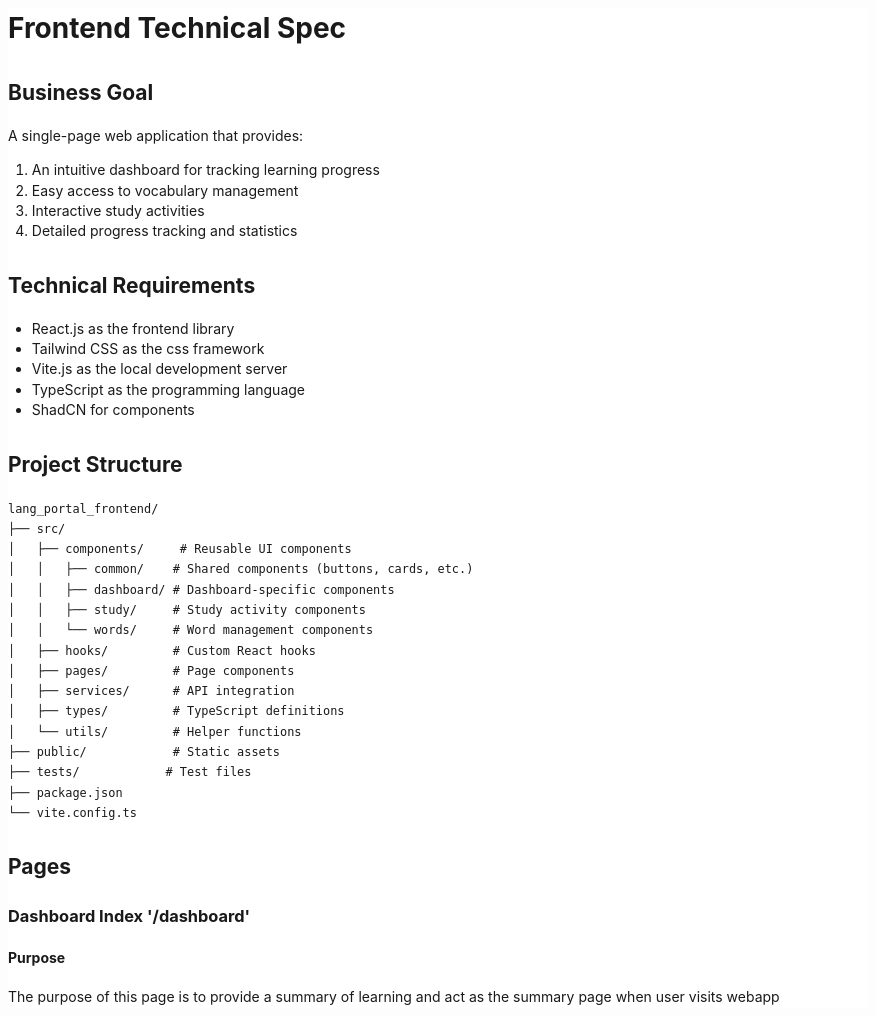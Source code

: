 # Frontend Technical Spec

## Business Goal

A single-page web application that provides:
1. An intuitive dashboard for tracking learning progress
2. Easy access to vocabulary management
3. Interactive study activities
4. Detailed progress tracking and statistics

## Technical Requirements

- React.js as the frontend library
- Tailwind CSS as the css framework
- Vite.js as the local development server
- TypeScript as the programming language
- ShadCN for components

## Project Structure
```text
lang_portal_frontend/
├── src/
│   ├── components/     # Reusable UI components
│   │   ├── common/    # Shared components (buttons, cards, etc.)
│   │   ├── dashboard/ # Dashboard-specific components
│   │   ├── study/     # Study activity components
│   │   └── words/     # Word management components
│   ├── hooks/         # Custom React hooks
│   ├── pages/         # Page components
│   ├── services/      # API integration
│   ├── types/         # TypeScript definitions
│   └── utils/         # Helper functions
├── public/            # Static assets
├── tests/            # Test files
├── package.json
└── vite.config.ts
```






## Pages

### Dashboard Index '/dashboard'
#### Purpose
The purpose of this page is to provide a summary of learning and act as the summary page when user visits webapp
